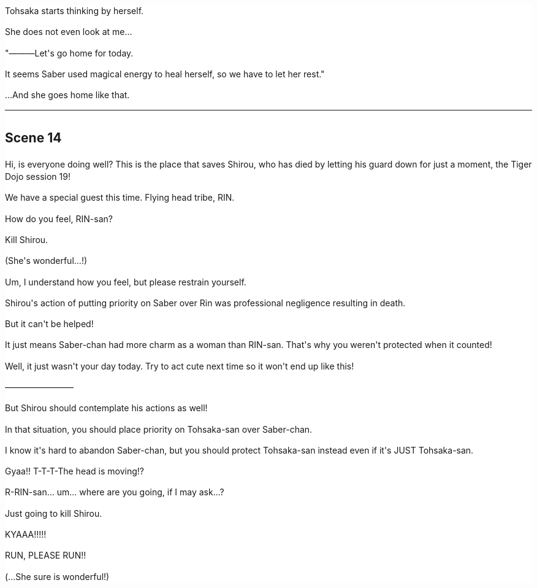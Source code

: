   
Tohsaka starts thinking by herself.  
  
She does not even look at me...  
  
"―――Let's go home for today.  
  
It seems Saber used magical energy to heal herself, so we have to let her rest."  
  
...And she goes home like that.  
  
---  
  
## Scene 14  
  
  
  
Hi, is everyone doing well? This is the place that saves Shirou, who has died by letting his guard down for just a moment, the Tiger Dojo session 19!  
  
We have a special guest this time. Flying head tribe, RIN.  
  
How do you feel, RIN-san?  
  
Kill Shirou.  
  
(She's wonderful...!)  
  
Um, I understand how you feel, but please restrain yourself.  
  
Shirou's action of putting priority on Saber over Rin was professional negligence resulting in death.  
  
But it can't be helped!  
  
It just means Saber-chan had more charm as a woman than RIN-san. That's why you weren't protected when it counted!  
  
Well, it just wasn't your day today. Try to act cute next time so it won't end up like this!  
  
――――――――  
  
But Shirou should contemplate his actions as well!  
  
In that situation, you should place priority on Tohsaka-san over Saber-chan.  
  
I know it's hard to abandon Saber-chan, but you should protect Tohsaka-san instead even if it's JUST Tohsaka-san.  
  
Gyaa!! T-T-T-The head is moving!?  
  
R-RIN-san... um... where are you going, if I may ask...?  
  
Just going to kill Shirou.  
  
KYAAA!!!!!  
  
RUN, PLEASE RUN!!  
  
(...She sure is wonderful!)  